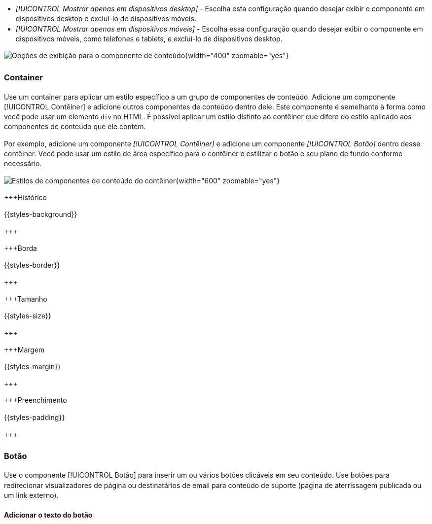 * _[!UICONTROL Mostrar apenas em dispositivos desktop]_ - Escolha esta configuração quando desejar exibir o componente em dispositivos desktop e excluí-lo de dispositivos móveis.
* _[!UICONTROL Mostrar apenas em dispositivos móveis]_ - Escolha essa configuração quando desejar exibir o componente em dispositivos móveis, como telefones e tablets, e excluí-lo de dispositivos desktop.

![Opções de exibição para o componente de conteúdo](./assets/content-components-display-options.png){width="400" zoomable="yes"}

### Container

Use um container para aplicar um estilo específico a um grupo de componentes de conteúdo. Adicione um componente [!UICONTROL Contêiner] e adicione outros componentes de conteúdo dentro dele. Este componente é semelhante à forma como você pode usar um elemento `div` no HTML. É possível aplicar um estilo distinto ao contêiner que difere do estilo aplicado aos componentes de conteúdo que ele contém.

Por exemplo, adicione um componente _[!UICONTROL Contêiner]_ e adicione um componente _[!UICONTROL Botão]_ dentro desse contêiner. Você pode usar um estilo de área específico para o contêiner e estilizar o botão e seu plano de fundo conforme necessário.

![Estilos de componentes de conteúdo do contêiner](./assets/content-components-container.png){width="600" zoomable="yes"}

+++Histórico

{{styles-background}}

+++

+++Borda

{{styles-border}}

+++

+++Tamanho

{{styles-size}}

+++

+++Margem

{{styles-margin}}

+++

+++Preenchimento

{{styles-padding}}

+++

### Botão

Use o componente [!UICONTROL Botão] para inserir um ou vários botões clicáveis em seu conteúdo. Use botões para redirecionar visualizadores de página ou destinatários de email para conteúdo de suporte (página de aterrissagem publicada ou um link externo).

#### Adicionar o texto do botão
